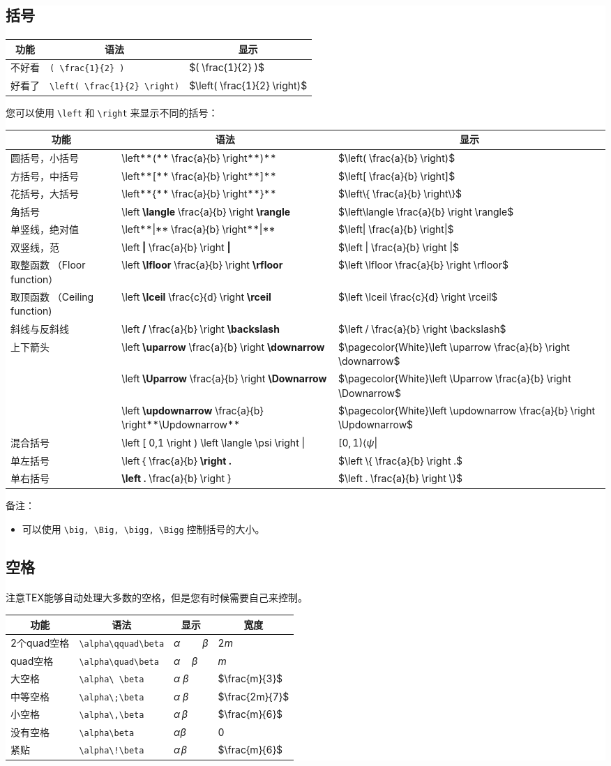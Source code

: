 ## 括号

| 功能   | 语法                         | 显示                         |
| ------ | ---------------------------- | ---------------------------- |
| 不好看 | `( \frac{1}{2} )`            | $( \frac{1}{2} )$            |
| 好看了 | `\left( \frac{1}{2} \right)` | $\left( \frac{1}{2} \right)$ |

您可以使用 `\left` 和 `\right` 来显示不同的括号：

| 功能                         | 语法                                                      | 显示                                                         |
| ---------------------------- | --------------------------------------------------------- | ------------------------------------------------------------ |
| 圆括号，小括号               | \left**(** \frac{a}{b} \right**)**                        | $\left( \frac{a}{b} \right)$                                 |
| 方括号，中括号               | \left**[** \frac{a}{b} \right**]**                        | $\left[ \frac{a}{b} \right]$                                 |
| 花括号，大括号               | \left**\{** \frac{a}{b} \right**\}**                      | $\left\{ \frac{a}{b} \right\}$                               |
| 角括号                       | \left **\langle** \frac{a}{b} \right **\rangle**          | $\left\langle \frac{a}{b} \right \rangle$                    |
| 单竖线，绝对值               | \left**\|** \frac{a}{b} \right**\|**                      | $\left\| \frac{a}{b} \right\|$                               |
| 双竖线，范                   | \left **\|** \frac{a}{b} \right **\|**                    | $\left \| \frac{a}{b} \right \|$                             |
| 取整函数 （Floor function）  | \left **\lfloor** \frac{a}{b} \right **\rfloor**          | $\left \lfloor \frac{a}{b} \right \rfloor$                   |
| 取顶函数 （Ceiling function) | \left **\lceil** \frac{c}{d} \right **\rceil**            | $\left \lceil \frac{c}{d} \right \rceil$                     |
| 斜线与反斜线                 | \left **/** \frac{a}{b} \right **\backslash**             | $\left / \frac{a}{b} \right \backslash$                      |
| 上下箭头                     | \left **\uparrow** \frac{a}{b} \right **\downarrow**      | $\pagecolor{White}\left \uparrow \frac{a}{b} \right \downarrow$ |
|                              | \left **\Uparrow** \frac{a}{b} \right **\Downarrow**      | $\pagecolor{White}\left \Uparrow \frac{a}{b} \right \Downarrow$ |
|                              | \left **\updownarrow** \frac{a}{b} \right**\Updownarrow** | $\pagecolor{White}\left \updownarrow \frac{a}{b} \right \Updownarrow$ |
| 混合括号                     | \left [ 0,1 \right ) \left \langle \psi \right \|         | $\left [ 0,1 \right ) \left \langle \psi \right \|$          |
| 单左括号                     | \left \{ \frac{a}{b} **\right .**                         | $\left \{ \frac{a}{b} \right .$                              |
| 单右括号                     | **\left .** \frac{a}{b} \right \}                         | $\left . \frac{a}{b} \right \}$                              |

备注：

- 可以使用 `\big, \Big, \bigg, \Bigg` 控制括号的大小。

## 空格

注意TEX能够自动处理大多数的空格，但是您有时候需要自己来控制。

| 功能        | 语法                | 显示                | 宽度           |
| ----------- | ------------------- | ------------------- | -------------- |
| 2个quad空格 | `\alpha\qquad\beta` | $\alpha\qquad\beta$ | $2m$           |
| quad空格    | `\alpha\quad\beta`  | $\alpha\quad\beta$  | $m$            |
| 大空格      | `\alpha\ \beta`     | $\alpha\ \beta$     | $\frac{m}{3}$  |
| 中等空格    | `\alpha\;\beta`     | $\alpha\;\beta$     | $\frac{2m}{7}$ |
| 小空格      | `\alpha\,\beta`     | $\alpha\,\beta$     | $\frac{m}{6}$  |
| 没有空格    | `\alpha\beta`       | $\alpha \beta$      | $0$            |
| 紧贴        | `\alpha\!\beta`     | $\alpha\!\beta$     | $\frac{m}{6}$  |
